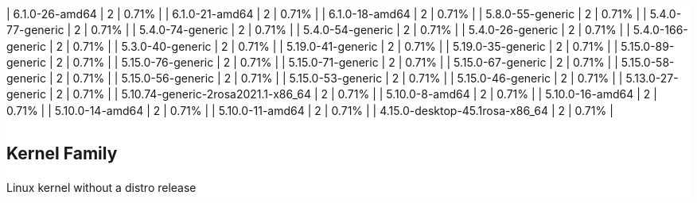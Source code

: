 | 6.1.0-26-amd64                     | 2        | 0.71%   |
| 6.1.0-21-amd64                     | 2        | 0.71%   |
| 6.1.0-18-amd64                     | 2        | 0.71%   |
| 5.8.0-55-generic                   | 2        | 0.71%   |
| 5.4.0-77-generic                   | 2        | 0.71%   |
| 5.4.0-74-generic                   | 2        | 0.71%   |
| 5.4.0-54-generic                   | 2        | 0.71%   |
| 5.4.0-26-generic                   | 2        | 0.71%   |
| 5.4.0-166-generic                  | 2        | 0.71%   |
| 5.3.0-40-generic                   | 2        | 0.71%   |
| 5.19.0-41-generic                  | 2        | 0.71%   |
| 5.19.0-35-generic                  | 2        | 0.71%   |
| 5.15.0-89-generic                  | 2        | 0.71%   |
| 5.15.0-76-generic                  | 2        | 0.71%   |
| 5.15.0-71-generic                  | 2        | 0.71%   |
| 5.15.0-67-generic                  | 2        | 0.71%   |
| 5.15.0-58-generic                  | 2        | 0.71%   |
| 5.15.0-56-generic                  | 2        | 0.71%   |
| 5.15.0-53-generic                  | 2        | 0.71%   |
| 5.15.0-46-generic                  | 2        | 0.71%   |
| 5.13.0-27-generic                  | 2        | 0.71%   |
| 5.10.74-generic-2rosa2021.1-x86_64 | 2        | 0.71%   |
| 5.10.0-8-amd64                     | 2        | 0.71%   |
| 5.10.0-16-amd64                    | 2        | 0.71%   |
| 5.10.0-14-amd64                    | 2        | 0.71%   |
| 5.10.0-11-amd64                    | 2        | 0.71%   |
| 4.15.0-desktop-45.1rosa-x86_64     | 2        | 0.71%   |

Kernel Family
-------------

Linux kernel without a distro release
